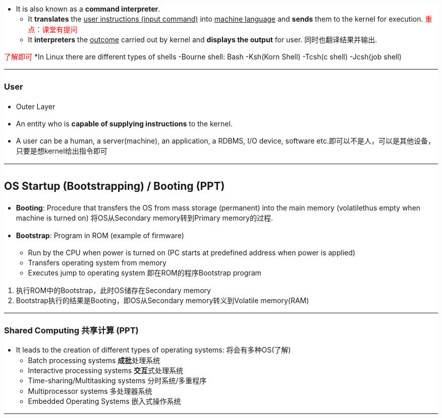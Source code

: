 - It is also known as a **command interpreter**. 
    - It **translates** the <u>user instructions (input command)</u> into <u>machine language</u> and **sends** them to the kernel for execution. <font color="red">重点：课堂有提问</font>
    - It **interpreters** the <u>outcome</u> carried out by kernel and **displays the output** for user. 同时也翻译结果并输出.

<font color="red">了解即可</font>
*In Linux there are different types of shells 
-Bourne shell: Bash
-Ksh(Korn Shell)
-Tcsh(c shell)
-Jcsh(job shell)

*** 

### User

- Outer Layer

- An entity who is **capable of supplying instructions** to the kernel.

- A user can be a human, a server(machine), an application, a RDBMS, I/O device, software etc.即可以不是人，可以是其他设备，只要是想kernel给出指令即可

***

## OS Startup (Bootstrapping) / Booting (PPT)

- **Booting**: Procedure that transfers the OS from mass storage (permanent) into the main memory (volatilethus empty when machine is turned on)
将OS从Secondary memory转到Primary memory的过程.
&emsp;

- **Bootstrap**: Program in ROM (example of firmware) 
    - Run by the CPU when power is turned on (PC starts at predefined address when power is applied)
    - Transfers operating system from memory
    - Executes jump to operating system
    即在ROM的程序Bootstrap program

1. 执行ROM中的Bootstrap，此时OS储存在Secondary memory
2. Bootstrap执行的结果是Booting，即OS从Secondary memory转义到Volatile memory(RAM)

***

### Shared Computing 共享计算 (PPT)

- It leads to the creation of different types of operating systems:
    将会有多种OS(了解)
    - Batch processing systems **成批**处理系统
    - Interactive processing systems **交互**式处理系统
    - Time-sharing/Multitasking systems 分时系统/多重程序
    - Multiprocessor systems 多处理器系统
    - Embedded Operating Systems 嵌入式操作系统

***

